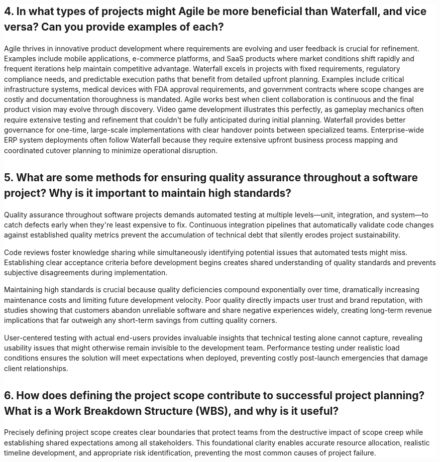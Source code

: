 ## 4. In what types of projects might Agile be more beneficial than Waterfall, and vice versa? Can you provide examples of each?
Agile thrives in innovative product development where requirements are evolving and user feedback is crucial for refinement. Examples include mobile applications, e-commerce platforms, and SaaS products where market conditions shift rapidly and frequent iterations help maintain competitive advantage.
Waterfall excels in projects with fixed requirements, regulatory compliance needs, and predictable execution paths that benefit from detailed upfront planning. Examples include critical infrastructure systems, medical devices with FDA approval requirements, and government contracts where scope changes are costly and documentation thoroughness is mandated.
Agile works best when client collaboration is continuous and the final product vision may evolve through discovery. Video game development illustrates this perfectly, as gameplay mechanics often require extensive testing and refinement that couldn't be fully anticipated during initial planning.
Waterfall provides better governance for one-time, large-scale implementations with clear handover points between specialized teams. Enterprise-wide ERP system deployments often follow Waterfall because they require extensive upfront business process mapping and coordinated cutover planning to minimize operational disruption.

## 5. What are some methods for ensuring quality assurance throughout a software project? Why is it important to maintain high standards?

Quality assurance throughout software projects demands automated testing at multiple levels—unit, integration, and system—to catch defects early when they're least expensive to fix. Continuous integration pipelines that automatically validate code changes against established quality metrics prevent the accumulation of technical debt that silently erodes project sustainability.

Code reviews foster knowledge sharing while simultaneously identifying potential issues that automated tests might miss. Establishing clear acceptance criteria before development begins creates shared understanding of quality standards and prevents subjective disagreements during implementation.

Maintaining high standards is crucial because quality deficiencies compound exponentially over time, dramatically increasing maintenance costs and limiting future development velocity. Poor quality directly impacts user trust and brand reputation, with studies showing that customers abandon unreliable software and share negative experiences widely, creating long-term revenue implications that far outweigh any short-term savings from cutting quality corners.

User-centered testing with actual end-users provides invaluable insights that technical testing alone cannot capture, revealing usability issues that might otherwise remain invisible to the development team. Performance testing under realistic load conditions ensures the solution will meet expectations when deployed, preventing costly post-launch emergencies that damage client relationships.

## 6. How does defining the project scope contribute to successful project planning? What is a Work Breakdown Structure (WBS), and why is it useful?

Precisely defining project scope creates clear boundaries that protect teams from the destructive impact of scope creep while establishing shared expectations among all stakeholders. This foundational clarity enables accurate resource allocation, realistic timeline development, and appropriate risk identification, preventing the most common causes of project failure.
